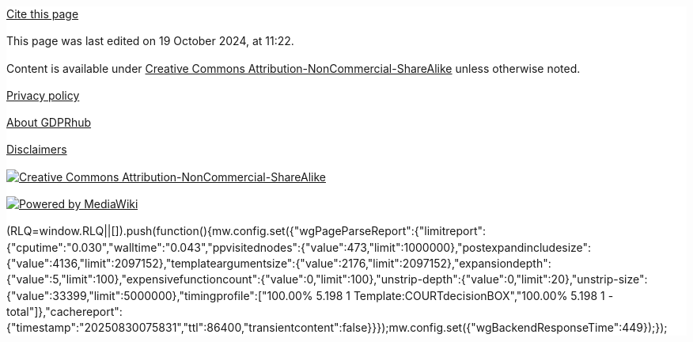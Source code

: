 [Cite this page](/index.php?title=Special:CiteThisPage&page=KG_Berlin_-_3_Ws_250%2F21_-_161_AR_64%2F21&id=43733&wpFormIdentifier=titleform "Information on how to cite this page")

This page was last edited on 19 October 2024, at 11:22.

Content is available under [Creative Commons Attribution-NonCommercial-ShareAlike](https://creativecommons.org/licenses/by-nc-sa/4.0/) unless otherwise noted.

[Privacy policy](/index.php?title=GDPRhub:Privacy_policy)

[About GDPRhub](/index.php?title=GDPRhub:About)

[Disclaimers](/index.php?title=GDPRhub:General_disclaimer)

[![Creative Commons Attribution-NonCommercial-ShareAlike](/resources/assets/licenses/cc-by-nc-sa.png)](https://creativecommons.org/licenses/by-nc-sa/4.0/)

[![Powered by MediaWiki](/resources/assets/poweredby_mediawiki_88x31.png)](https://www.mediawiki.org/)

(RLQ=window.RLQ||\[\]).push(function(){mw.config.set({"wgPageParseReport":{"limitreport":{"cputime":"0.030","walltime":"0.043","ppvisitednodes":{"value":473,"limit":1000000},"postexpandincludesize":{"value":4136,"limit":2097152},"templateargumentsize":{"value":2176,"limit":2097152},"expansiondepth":{"value":5,"limit":100},"expensivefunctioncount":{"value":0,"limit":100},"unstrip-depth":{"value":0,"limit":20},"unstrip-size":{"value":33399,"limit":5000000},"timingprofile":\["100.00% 5.198 1 Template:COURTdecisionBOX","100.00% 5.198 1 -total"\]},"cachereport":{"timestamp":"20250830075831","ttl":86400,"transientcontent":false}}});mw.config.set({"wgBackendResponseTime":449});});
